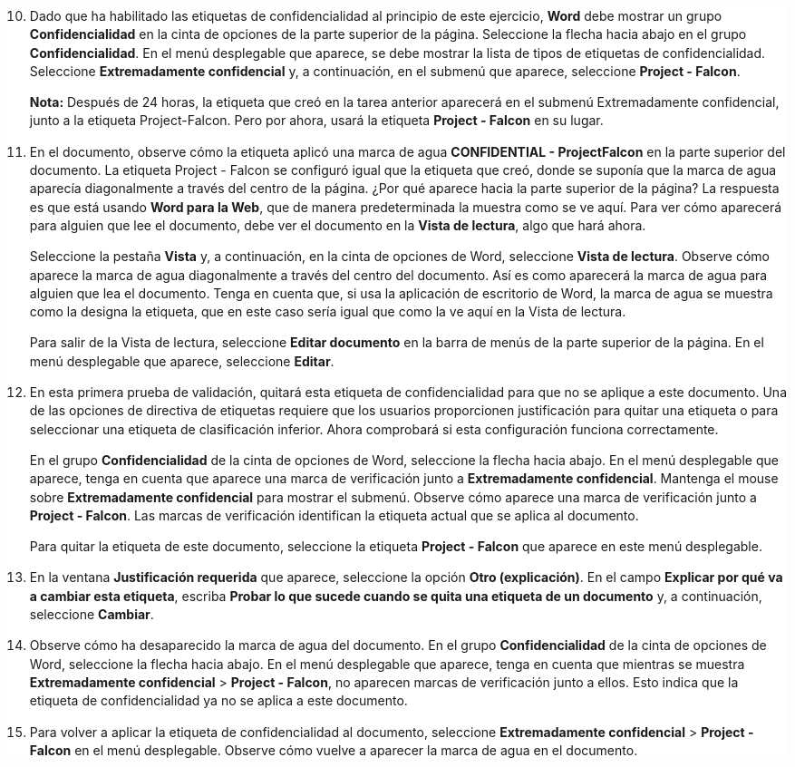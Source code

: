 10. Dado que ha habilitado las etiquetas de confidencialidad al principio de este ejercicio, **Word** debe mostrar un grupo **Confidencialidad** en la cinta de opciones de la parte superior de la página. Seleccione la flecha hacia abajo en el grupo **Confidencialidad**. En el menú desplegable que aparece, se debe mostrar la lista de tipos de etiquetas de confidencialidad. Seleccione **Extremadamente confidencial** y, a continuación, en el submenú que aparece, seleccione **Project - Falcon**. <br/>

    **Nota:** Después de 24 horas, la etiqueta que creó en la tarea anterior aparecerá en el submenú Extremadamente confidencial, junto a la etiqueta Project-Falcon. Pero por ahora, usará la etiqueta **Project - Falcon** en su lugar.

11. En el documento, observe cómo la etiqueta aplicó una marca de agua **CONFIDENTIAL - ProjectFalcon** en la parte superior del documento. La etiqueta Project - Falcon se configuró igual que la etiqueta que creó, donde se suponía que la marca de agua aparecía diagonalmente a través del centro de la página. ¿Por qué aparece hacia la parte superior de la página? La respuesta es que está usando **Word para la Web**, que de manera predeterminada la muestra como se ve aquí. Para ver cómo aparecerá para alguien que lee el documento, debe ver el documento en la **Vista de lectura**, algo que hará ahora. <br/>

    Seleccione la pestaña **Vista** y, a continuación, en la cinta de opciones de Word, seleccione **Vista de lectura**. Observe cómo aparece la marca de agua diagonalmente a través del centro del documento. Así es como aparecerá la marca de agua para alguien que lea el documento. Tenga en cuenta que, si usa la aplicación de escritorio de Word, la marca de agua se muestra como la designa la etiqueta, que en este caso sería igual que como la ve aquí en la Vista de lectura. <br/>

    Para salir de la Vista de lectura, seleccione **Editar documento** en la barra de menús de la parte superior de la página. En el menú desplegable que aparece, seleccione **Editar**.

12. En esta primera prueba de validación, quitará esta etiqueta de confidencialidad para que no se aplique a este documento. Una de las opciones de directiva de etiquetas requiere que los usuarios proporcionen justificación para quitar una etiqueta o para seleccionar una etiqueta de clasificación inferior. Ahora comprobará si esta configuración funciona correctamente. <br/>

    En el grupo **Confidencialidad** de la cinta de opciones de Word, seleccione la flecha hacia abajo. En el menú desplegable que aparece, tenga en cuenta que aparece una marca de verificación junto a **Extremadamente confidencial**. Mantenga el mouse sobre **Extremadamente confidencial** para mostrar el submenú. Observe cómo aparece una marca de verificación junto a **Project - Falcon**. Las marcas de verificación identifican la etiqueta actual que se aplica al documento.  <br/>
 
    Para quitar la etiqueta de este documento, seleccione la etiqueta **Project - Falcon** que aparece en este menú desplegable.
    
13. En la ventana **Justificación requerida** que aparece, seleccione la opción **Otro (explicación)**. En el campo **Explicar por qué va a cambiar esta etiqueta**, escriba **Probar lo que sucede cuando se quita una etiqueta de un documento** y, a continuación, seleccione **Cambiar**.

14. Observe cómo ha desaparecido la marca de agua del documento. En el grupo **Confidencialidad** de la cinta de opciones de Word, seleccione la flecha hacia abajo. En el menú desplegable que aparece, tenga en cuenta que mientras se muestra **Extremadamente confidencial** > **Project - Falcon**, no aparecen marcas de verificación junto a ellos. Esto indica que la etiqueta de confidencialidad ya no se aplica a este documento.  

15. Para volver a aplicar la etiqueta de confidencialidad al documento, seleccione **Extremadamente confidencial** > **Project - Falcon** en el menú desplegable. Observe cómo vuelve a aparecer la marca de agua en el documento.
